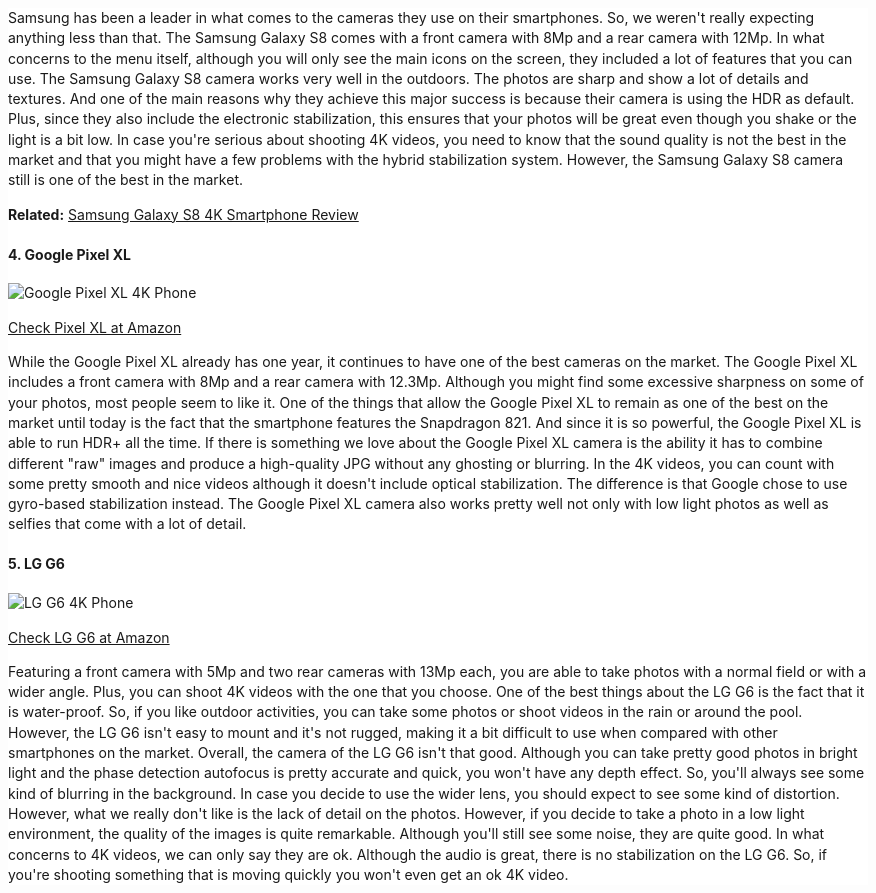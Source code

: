 Samsung has been a leader in what comes to the cameras they use on their smartphones. So, we weren't really expecting anything less than that. The Samsung Galaxy S8 comes with a front camera with 8Mp and a rear camera with 12Mp. In what concerns to the menu itself, although you will only see the main icons on the screen, they included a lot of features that you can use. The Samsung Galaxy S8 camera works very well in the outdoors. The photos are sharp and show a lot of details and textures. And one of the main reasons why they achieve this major success is because their camera is using the HDR as default. Plus, since they also include the electronic stabilization, this ensures that your photos will be great even though you shake or the light is a bit low. In case you're serious about shooting 4K videos, you need to know that the sound quality is not the best in the market and that you might have a few problems with the hybrid stabilization system. However, the Samsung Galaxy S8 camera still is one of the best in the market.

**Related:** [Samsung Galaxy S8 4K Smartphone Review](https://tools.techidaily.com/wondershare/filmora/download/)

#### 4. Google Pixel XL

![Google Pixel XL 4K Phone](https://images.wondershare.com/filmora/article-images/google-pixel-xl-4k-phone.jpg)

[Check Pixel XL at Amazon](https://www.amazon.com/gp/product/B01M0PADR4/ref=as%5Fli%5Ftl?ie=UTF8&tag=vs-flora-20&camp=1789&creative=9325&linkCode=as2&creativeASIN=B01M0PADR4&linkId=081b7999011d308daca1275227511832)

While the Google Pixel XL already has one year, it continues to have one of the best cameras on the market. The Google Pixel XL includes a front camera with 8Mp and a rear camera with 12.3Mp. Although you might find some excessive sharpness on some of your photos, most people seem to like it. One of the things that allow the Google Pixel XL to remain as one of the best on the market until today is the fact that the smartphone features the Snapdragon 821\. And since it is so powerful, the Google Pixel XL is able to run HDR+ all the time. If there is something we love about the Google Pixel XL camera is the ability it has to combine different "raw" images and produce a high-quality JPG without any ghosting or blurring. In the 4K videos, you can count with some pretty smooth and nice videos although it doesn't include optical stabilization. The difference is that Google chose to use gyro-based stabilization instead. The Google Pixel XL camera also works pretty well not only with low light photos as well as selfies that come with a lot of detail.

#### 5. LG G6

![LG G6 4K Phone](https://images.wondershare.com/filmora/article-images/lg-g6.jpg)

[Check LG G6 at Amazon](https://www.amazon.com/gp/product/B06XYRS7CT/ref=as%5Fli%5Ftl?ie=UTF8&tag=vs-flora-20&camp=1789&creative=9325&linkCode=as2&creativeASIN=B06XYRS7CT&linkId=44347bd672e6af95f2b757babbfcce13)

Featuring a front camera with 5Mp and two rear cameras with 13Mp each, you are able to take photos with a normal field or with a wider angle. Plus, you can shoot 4K videos with the one that you choose. One of the best things about the LG G6 is the fact that it is water-proof. So, if you like outdoor activities, you can take some photos or shoot videos in the rain or around the pool. However, the LG G6 isn't easy to mount and it's not rugged, making it a bit difficult to use when compared with other smartphones on the market. Overall, the camera of the LG G6 isn't that good. Although you can take pretty good photos in bright light and the phase detection autofocus is pretty accurate and quick, you won't have any depth effect. So, you'll always see some kind of blurring in the background. In case you decide to use the wider lens, you should expect to see some kind of distortion. However, what we really don't like is the lack of detail on the photos. However, if you decide to take a photo in a low light environment, the quality of the images is quite remarkable. Although you'll still see some noise, they are quite good. In what concerns to 4K videos, we can only say they are ok. Although the audio is great, there is no stabilization on the LG G6\. So, if you're shooting something that is moving quickly you won't even get an ok 4K video.
